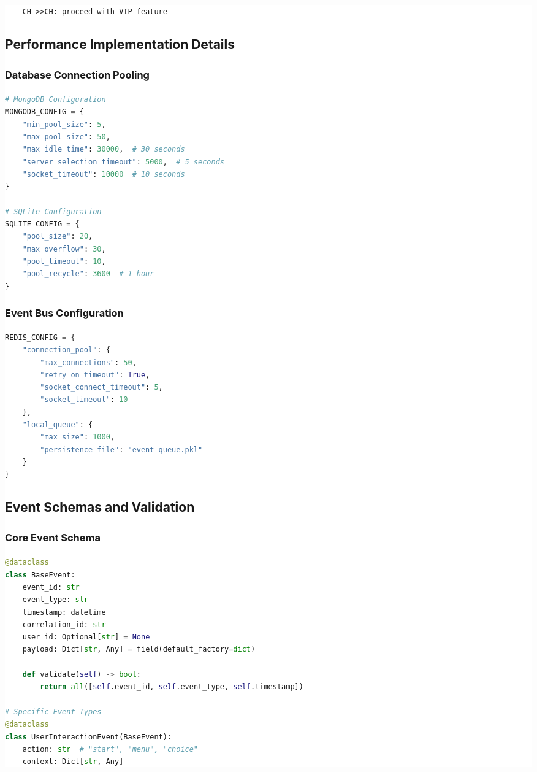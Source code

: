 ```mermaid
    CH->>CH: proceed with VIP feature
```

## Performance Implementation Details

### Database Connection Pooling
```python
# MongoDB Configuration
MONGODB_CONFIG = {
    "min_pool_size": 5,
    "max_pool_size": 50,
    "max_idle_time": 30000,  # 30 seconds
    "server_selection_timeout": 5000,  # 5 seconds
    "socket_timeout": 10000  # 10 seconds
}

# SQLite Configuration
SQLITE_CONFIG = {
    "pool_size": 20,
    "max_overflow": 30,
    "pool_timeout": 10,
    "pool_recycle": 3600  # 1 hour
}
```

### Event Bus Configuration
```python
REDIS_CONFIG = {
    "connection_pool": {
        "max_connections": 50,
        "retry_on_timeout": True,
        "socket_connect_timeout": 5,
        "socket_timeout": 10
    },
    "local_queue": {
        "max_size": 1000,
        "persistence_file": "event_queue.pkl"
    }
}
```

## Event Schemas and Validation

### Core Event Schema
```python
@dataclass
class BaseEvent:
    event_id: str
    event_type: str
    timestamp: datetime
    correlation_id: str
    user_id: Optional[str] = None
    payload: Dict[str, Any] = field(default_factory=dict)

    def validate(self) -> bool:
        return all([self.event_id, self.event_type, self.timestamp])

# Specific Event Types
@dataclass
class UserInteractionEvent(BaseEvent):
    action: str  # "start", "menu", "choice"
    context: Dict[str, Any]
```